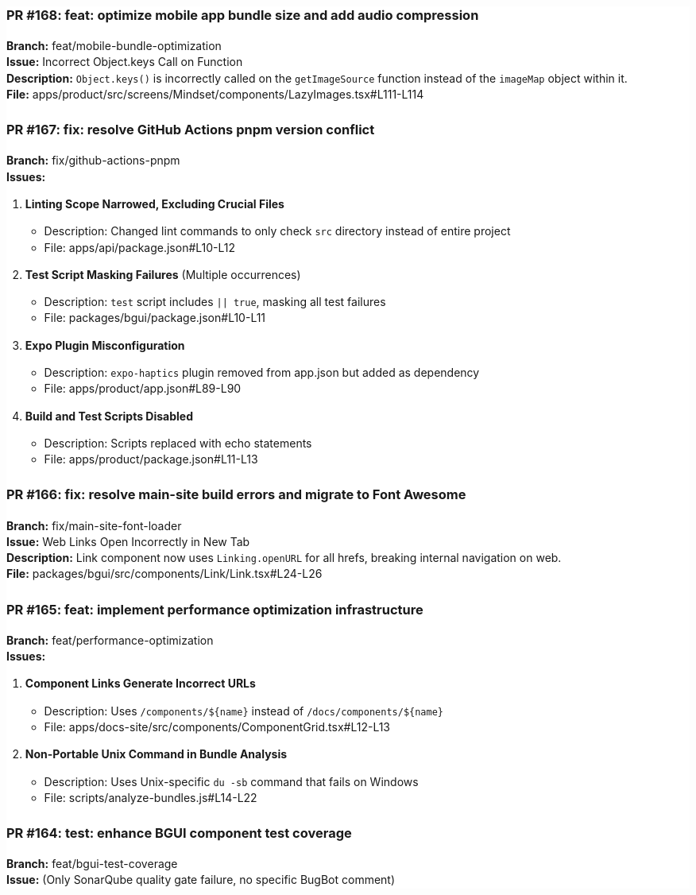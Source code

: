 ### PR #168: feat: optimize mobile app bundle size and add audio compression
**Branch:** feat/mobile-bundle-optimization  
**Issue:** Incorrect Object.keys Call on Function  
**Description:** `Object.keys()` is incorrectly called on the `getImageSource` function instead of the `imageMap` object within it.  
**File:** apps/product/src/screens/Mindset/components/LazyImages.tsx#L111-L114

### PR #167: fix: resolve GitHub Actions pnpm version conflict
**Branch:** fix/github-actions-pnpm  
**Issues:**
1. **Linting Scope Narrowed, Excluding Crucial Files**  
   - Description: Changed lint commands to only check `src` directory instead of entire project
   - File: apps/api/package.json#L10-L12

2. **Test Script Masking Failures** (Multiple occurrences)  
   - Description: `test` script includes `|| true`, masking all test failures
   - File: packages/bgui/package.json#L10-L11

3. **Expo Plugin Misconfiguration**  
   - Description: `expo-haptics` plugin removed from app.json but added as dependency
   - File: apps/product/app.json#L89-L90

4. **Build and Test Scripts Disabled**  
   - Description: Scripts replaced with echo statements
   - File: apps/product/package.json#L11-L13

### PR #166: fix: resolve main-site build errors and migrate to Font Awesome
**Branch:** fix/main-site-font-loader  
**Issue:** Web Links Open Incorrectly in New Tab  
**Description:** Link component now uses `Linking.openURL` for all hrefs, breaking internal navigation on web.  
**File:** packages/bgui/src/components/Link/Link.tsx#L24-L26

### PR #165: feat: implement performance optimization infrastructure
**Branch:** feat/performance-optimization  
**Issues:**
1. **Component Links Generate Incorrect URLs**  
   - Description: Uses `/components/${name}` instead of `/docs/components/${name}`
   - File: apps/docs-site/src/components/ComponentGrid.tsx#L12-L13

2. **Non-Portable Unix Command in Bundle Analysis**  
   - Description: Uses Unix-specific `du -sb` command that fails on Windows
   - File: scripts/analyze-bundles.js#L14-L22

### PR #164: test: enhance BGUI component test coverage
**Branch:** feat/bgui-test-coverage  
**Issue:** (Only SonarQube quality gate failure, no specific BugBot comment)
